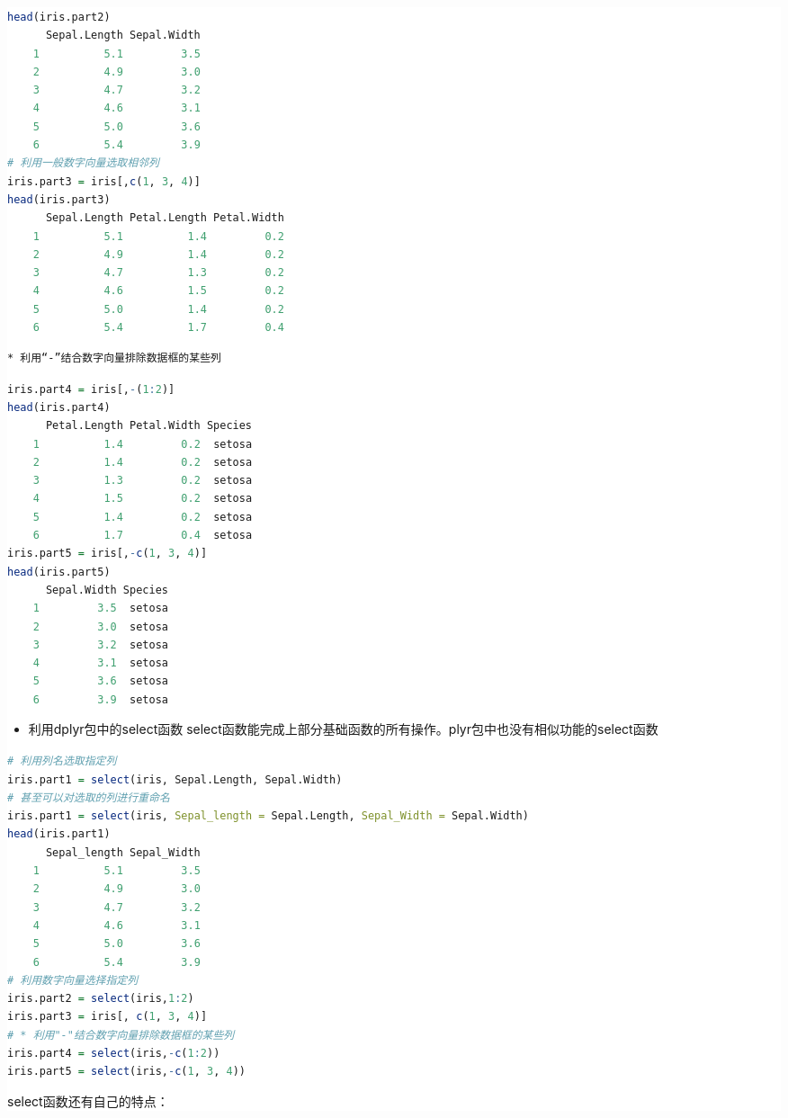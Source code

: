 ```R
head(iris.part2)
	  Sepal.Length Sepal.Width
	1          5.1         3.5
	2          4.9         3.0
	3          4.7         3.2
	4          4.6         3.1
	5          5.0         3.6
	6          5.4         3.9
# 利用一般数字向量选取相邻列
iris.part3 = iris[,c(1, 3, 4)]
head(iris.part3)
	  Sepal.Length Petal.Length Petal.Width
	1          5.1          1.4         0.2
	2          4.9          1.4         0.2
	3          4.7          1.3         0.2
	4          4.6          1.5         0.2
	5          5.0          1.4         0.2
	6          5.4          1.7         0.4

```
	* 利用“-”结合数字向量排除数据框的某些列
```R
iris.part4 = iris[,-(1:2)]
head(iris.part4)
	  Petal.Length Petal.Width Species
	1          1.4         0.2  setosa
	2          1.4         0.2  setosa
	3          1.3         0.2  setosa
	4          1.5         0.2  setosa
	5          1.4         0.2  setosa
	6          1.7         0.4  setosa
iris.part5 = iris[,-c(1, 3, 4)]
head(iris.part5)
	  Sepal.Width Species
	1         3.5  setosa
	2         3.0  setosa
	3         3.2  setosa
	4         3.1  setosa
	5         3.6  setosa
	6         3.9  setosa
```
* 利用dplyr包中的select函数
select函数能完成上部分基础函数的所有操作。plyr包中也没有相似功能的select函数
```R
# 利用列名选取指定列
iris.part1 = select(iris, Sepal.Length, Sepal.Width)
# 甚至可以对选取的列进行重命名
iris.part1 = select(iris, Sepal_length = Sepal.Length, Sepal_Width = Sepal.Width)
head(iris.part1)
	  Sepal_length Sepal_Width
	1          5.1         3.5
	2          4.9         3.0
	3          4.7         3.2
	4          4.6         3.1
	5          5.0         3.6
	6          5.4         3.9
# 利用数字向量选择指定列
iris.part2 = select(iris,1:2)
iris.part3 = iris[, c(1, 3, 4)]
# * 利用"-"结合数字向量排除数据框的某些列 
iris.part4 = select(iris,-c(1:2))
iris.part5 = select(iris,-c(1, 3, 4))
```
select函数还有自己的特点：